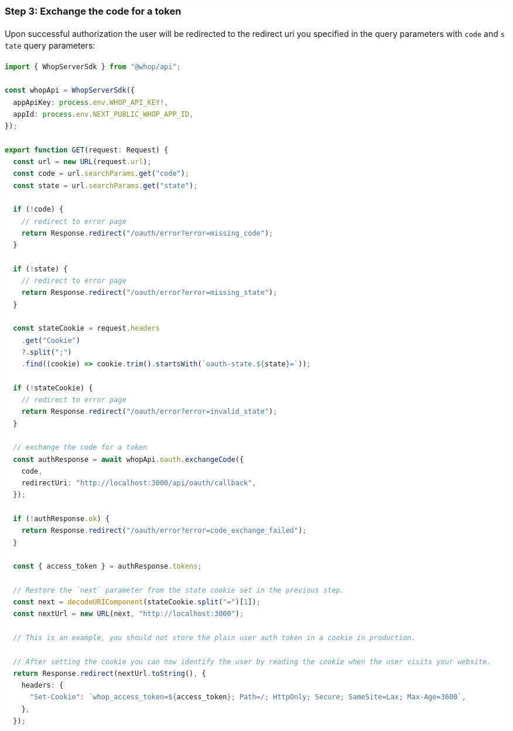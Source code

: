 ### Step 3: Exchange the code for a token

Upon successful authorization the user will be redirected to the redirect uri you specified in the query parameters with `code` and `state` query parameters:

```ts /api/oauth/callback/route.ts theme={null}
import { WhopServerSdk } from "@whop/api";

const whopApi = WhopServerSdk({
  appApiKey: process.env.WHOP_API_KEY!,
  appId: process.env.NEXT_PUBLIC_WHOP_APP_ID,
});

export function GET(request: Request) {
  const url = new URL(request.url);
  const code = url.searchParams.get("code");
  const state = url.searchParams.get("state");

  if (!code) {
    // redirect to error page
    return Response.redirect("/oauth/error?error=missing_code");
  }

  if (!state) {
    // redirect to error page
    return Response.redirect("/oauth/error?error=missing_state");
  }

  const stateCookie = request.headers
    .get("Cookie")
    ?.split(";")
    .find((cookie) => cookie.trim().startsWith(`oauth-state.${state}=`));

  if (!stateCookie) {
    // redirect to error page
    return Response.redirect("/oauth/error?error=invalid_state");
  }

  // exchange the code for a token
  const authResponse = await whopApi.oauth.exchangeCode({
    code,
    redirectUri: "http://localhost:3000/api/oauth/callback",
  });

  if (!authResponse.ok) {
    return Response.redirect("/oauth/error?error=code_exchange_failed");
  }

  const { access_token } = authResponse.tokens;

  // Restore the `next` parameter from the state cookie set in the previous step.
  const next = decodeURIComponent(stateCookie.split("=")[1]);
  const nextUrl = new URL(next, "http://localhost:3000");

  // This is an example, you should not store the plain user auth token in a cookie in production.

  // After setting the cookie you can now identify the user by reading the cookie when the user visits your website.
  return Response.redirect(nextUrl.toString(), {
    headers: {
      "Set-Cookie": `whop_access_token=${access_token}; Path=/; HttpOnly; Secure; SameSite=Lax; Max-Age=3600`,
    },
  });
```